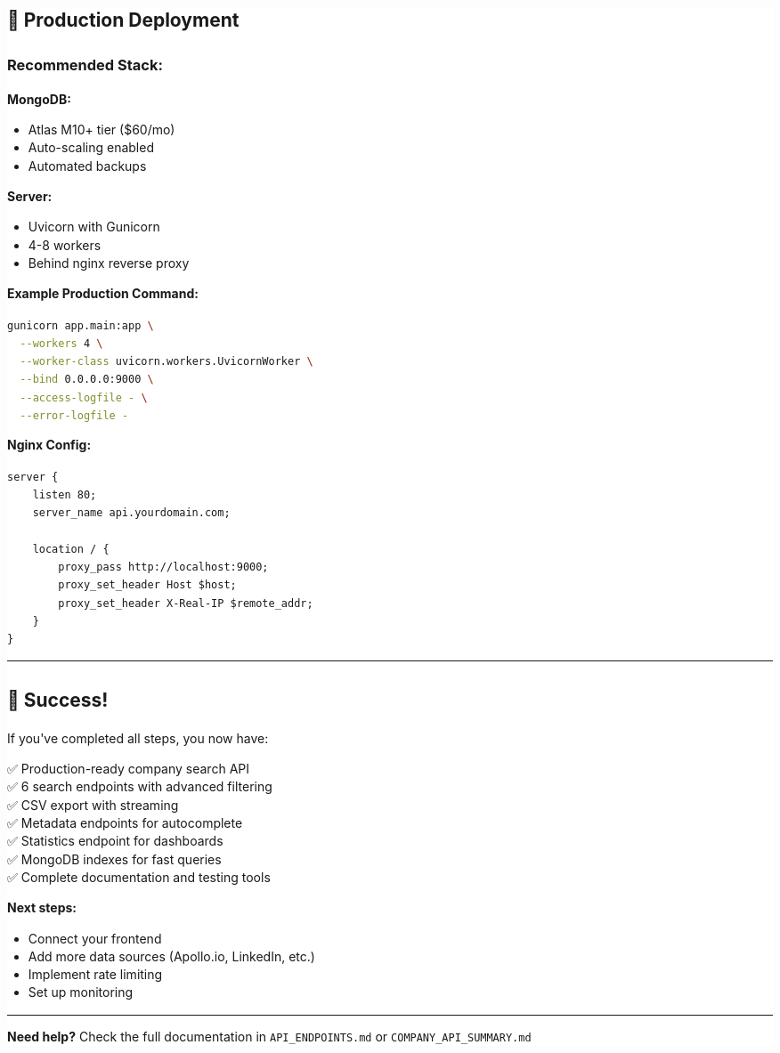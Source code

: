 
## 🚢 Production Deployment

### Recommended Stack:

**MongoDB:**
- Atlas M10+ tier ($60/mo)
- Auto-scaling enabled
- Automated backups

**Server:**
- Uvicorn with Gunicorn
- 4-8 workers
- Behind nginx reverse proxy

**Example Production Command:**
```bash
gunicorn app.main:app \
  --workers 4 \
  --worker-class uvicorn.workers.UvicornWorker \
  --bind 0.0.0.0:9000 \
  --access-logfile - \
  --error-logfile -
```

**Nginx Config:**
```nginx
server {
    listen 80;
    server_name api.yourdomain.com;

    location / {
        proxy_pass http://localhost:9000;
        proxy_set_header Host $host;
        proxy_set_header X-Real-IP $remote_addr;
    }
}
```

---

## 🎉 Success!

If you've completed all steps, you now have:

✅ Production-ready company search API  
✅ 6 search endpoints with advanced filtering  
✅ CSV export with streaming  
✅ Metadata endpoints for autocomplete  
✅ Statistics endpoint for dashboards  
✅ MongoDB indexes for fast queries  
✅ Complete documentation and testing tools  

**Next steps:**
- Connect your frontend
- Add more data sources (Apollo.io, LinkedIn, etc.)
- Implement rate limiting
- Set up monitoring

---

**Need help?** Check the full documentation in `API_ENDPOINTS.md` or `COMPANY_API_SUMMARY.md`
